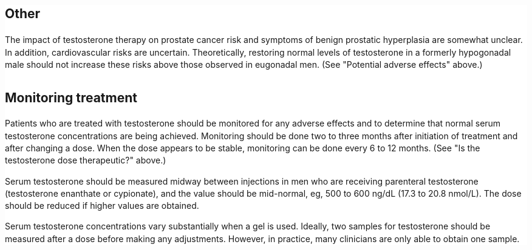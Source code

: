 ## Other 
The impact of testosterone therapy on prostate cancer risk and symptoms of benign prostatic hyperplasia are somewhat unclear. In addition, cardiovascular risks are uncertain. Theoretically, restoring normal levels of testosterone in a formerly hypogonadal male should not increase these risks above those observed in eugonadal men. (See "Potential adverse effects" above.)

## Monitoring treatment 
Patients who are treated with testosterone should be monitored for any adverse effects and to determine that normal serum testosterone concentrations are being achieved. Monitoring should be done two to three months after initiation of treatment and after changing a dose. When the dose appears to be stable, monitoring can be done every 6 to 12 months. (See "Is the testosterone dose therapeutic?" above.)

Serum testosterone should be measured midway between injections in men who are receiving parenteral testosterone (testosterone enanthate or cypionate), and the value should be mid-normal, eg, 500 to 600 ng/dL (17.3 to 20.8 nmol/L). The dose should be reduced if higher values are obtained.

Serum testosterone concentrations vary substantially when a gel is used. Ideally, two samples for testosterone should be measured after a dose before making any adjustments. However, in practice, many clinicians are only able to obtain one sample.
